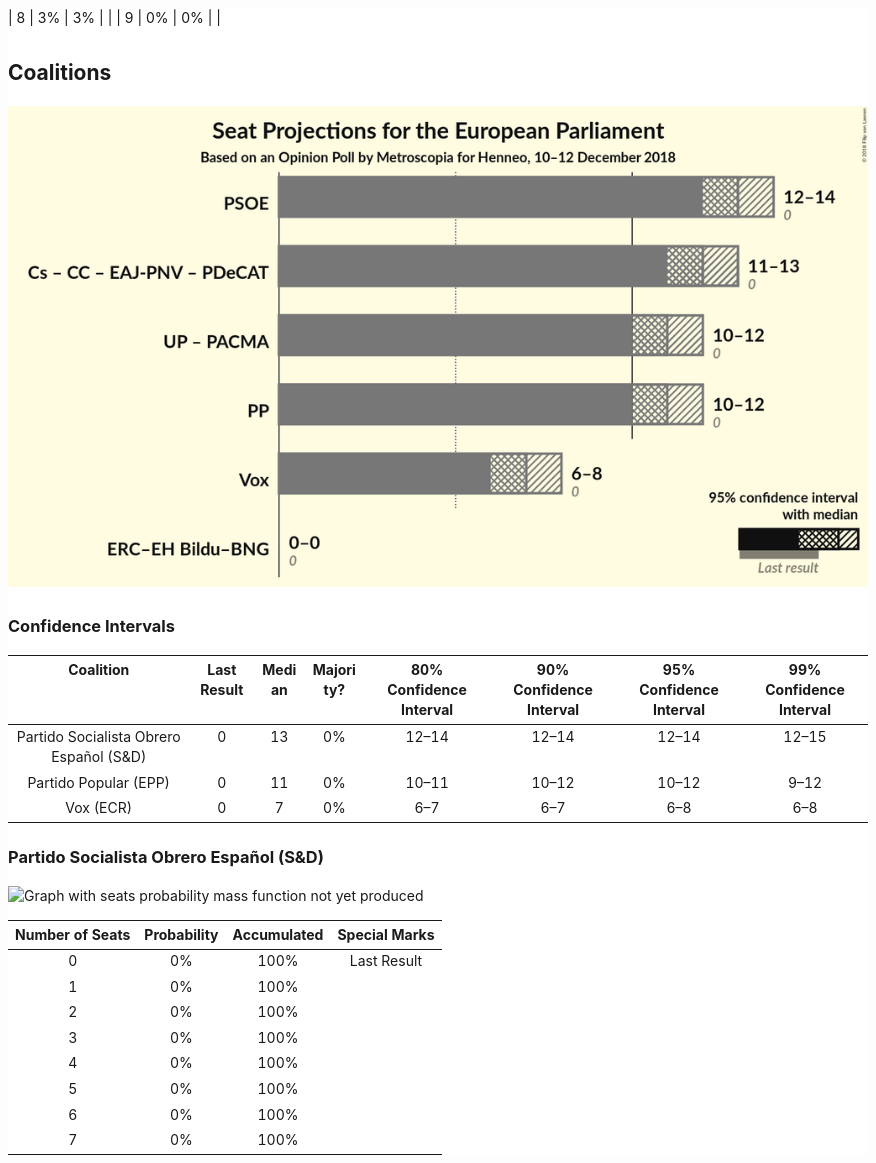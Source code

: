 | 8 | 3% | 3% |  |
| 9 | 0% | 0% |  |


## Coalitions

![Graph with coalitions seats not yet produced](2018-12-12-Metroscopia-coalitions-seats.png "Coalitions Seats")

### Confidence Intervals

| Coalition | Last Result | Median | Majority? | 80% Confidence Interval | 90% Confidence Interval | 95% Confidence Interval | 99% Confidence Interval |
|:---------:|:-----------:|:------:|:---------:|:-----------------------:|:-----------------------:|:-----------------------:|:-----------------------:|
| Partido Socialista Obrero Español (S&D) | 0 | 13 | 0% | 12–14 | 12–14 | 12–14 | 12–15 |
| Partido Popular (EPP) | 0 | 11 | 0% | 10–11 | 10–12 | 10–12 | 9–12 |
| Vox (ECR) | 0 | 7 | 0% | 6–7 | 6–7 | 6–8 | 6–8 |

### Partido Socialista Obrero Español (S&D)

![Graph with seats probability mass function not yet produced](2018-12-12-Metroscopia-coalitions-seats-pmf-psoe.png "Seats Probability Mass Function")

| Number of Seats | Probability | Accumulated | Special Marks |
|:---------------:|:-----------:|:-----------:|:-------------:|
| 0 | 0% | 100% | Last Result |
| 1 | 0% | 100% |  |
| 2 | 0% | 100% |  |
| 3 | 0% | 100% |  |
| 4 | 0% | 100% |  |
| 5 | 0% | 100% |  |
| 6 | 0% | 100% |  |
| 7 | 0% | 100% |  |